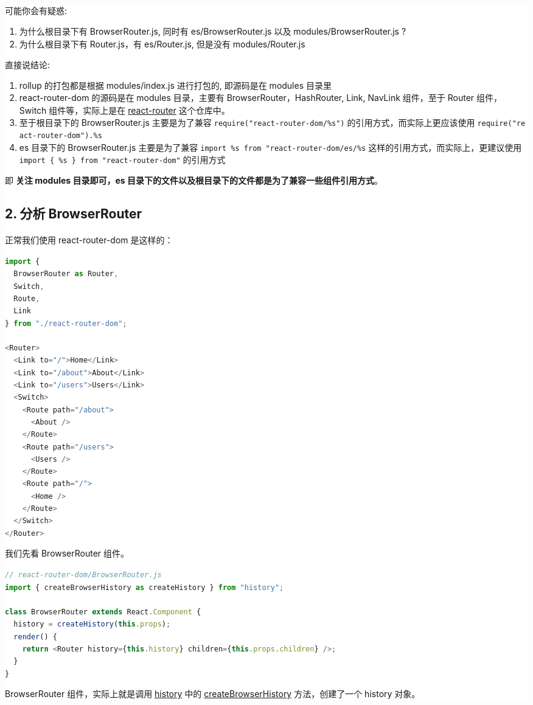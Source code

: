 
可能你会有疑惑:

1. 为什么根目录下有 BrowserRouter.js, 同时有 es/BrowserRouter.js 以及 modules/BrowserRouter.js ?
1. 为什么根目录下有 Router.js，有 es/Router.js, 但是没有 modules/Router.js



直接说结论:

1. rollup 的打包都是根据 modules/index.js 进行打包的, 即源码是在 modules 目录里
1. react-router-dom 的源码是在 modules 目录，主要有 BrowserRouter，HashRouter, Link, NavLink 组件，至于 Router 组件，Switch 组件等，实际上是在 [react-router](https://github.com/ReactTraining/react-router/tree/21a62e55c0d6196002bd4ab5b3350514976928cf/packages/react-router) 这个仓库中。
1. 至于根目录下的 BrowserRouter.js 主要是为了兼容 `require("react-router-dom/%s")` 的引用方式，而实际上更应该使用 `require("react-router-dom").%s`
1. es 目录下的 BrowserRouter.js 主要是为了兼容 `import %s from "react-router-dom/es/%s` 这样的引用方式，而实际上，更建议使用 `import { %s } from "react-router-dom"` 的引用方式



即 **关注 modules 目录即可，es 目录下的文件以及根目录下的文件都是为了兼容一些组件引用方式**。
## 2. 分析 BrowserRouter
正常我们使用 react-router-dom 是这样的：
```javascript
import {
  BrowserRouter as Router,
  Switch,
  Route,
  Link
} from "./react-router-dom";

<Router>
  <Link to="/">Home</Link>
  <Link to="/about">About</Link>
  <Link to="/users">Users</Link>
  <Switch>
    <Route path="/about">
      <About />
    </Route>
    <Route path="/users">
      <Users />
    </Route>
    <Route path="/">
      <Home />
    </Route>
  </Switch>
</Router>
```
我们先看 BrowserRouter 组件。
```javascript
// react-router-dom/BrowserRouter.js
import { createBrowserHistory as createHistory } from "history";

class BrowserRouter extends React.Component {
  history = createHistory(this.props);
  render() {
    return <Router history={this.history} children={this.props.children} />;
  }
}
```
BrowserRouter 组件，实际上就是调用 [history](https://github.com/ReactTraining/history/tree/v4.6.2) 中的 [createBrowserHistory](https://github.com/ReactTraining/history/blob/v4.6.2/modules/createBrowserHistory.js) 方法，创建了一个 history 对象。
